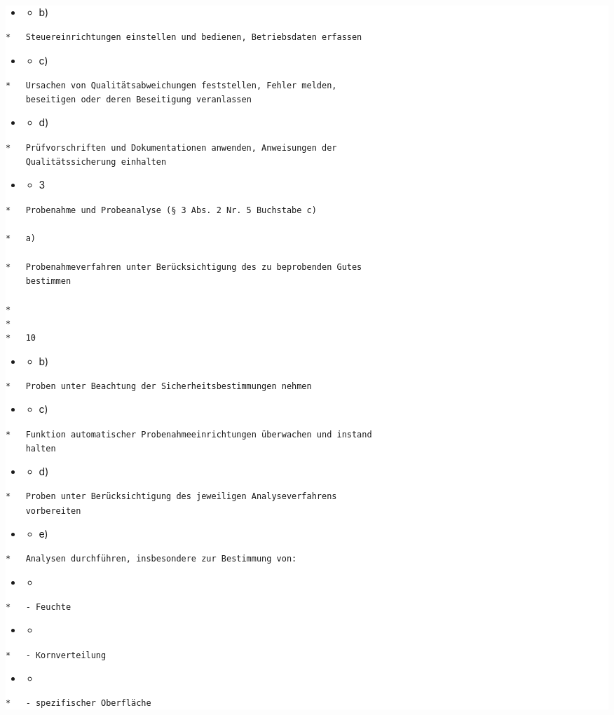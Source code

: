
*    *   b)

    *   Steuereinrichtungen einstellen und bedienen, Betriebsdaten erfassen


*    *   c)

    *   Ursachen von Qualitätsabweichungen feststellen, Fehler melden,
        beseitigen oder deren Beseitigung veranlassen


*    *   d)

    *   Prüfvorschriften und Dokumentationen anwenden, Anweisungen der
        Qualitätssicherung einhalten


*    *   3

    *   Probenahme und Probeanalyse (§ 3 Abs. 2 Nr. 5 Buchstabe c)

    *   a)

    *   Probenahmeverfahren unter Berücksichtigung des zu beprobenden Gutes
        bestimmen

    *
    *
    *   10


*    *   b)

    *   Proben unter Beachtung der Sicherheitsbestimmungen nehmen


*    *   c)

    *   Funktion automatischer Probenahmeeinrichtungen überwachen und instand
        halten


*    *   d)

    *   Proben unter Berücksichtigung des jeweiligen Analyseverfahrens
        vorbereiten


*    *   e)

    *   Analysen durchführen, insbesondere zur Bestimmung von:


*    *
    *   - Feuchte


*    *
    *   - Kornverteilung


*    *
    *   - spezifischer Oberfläche

